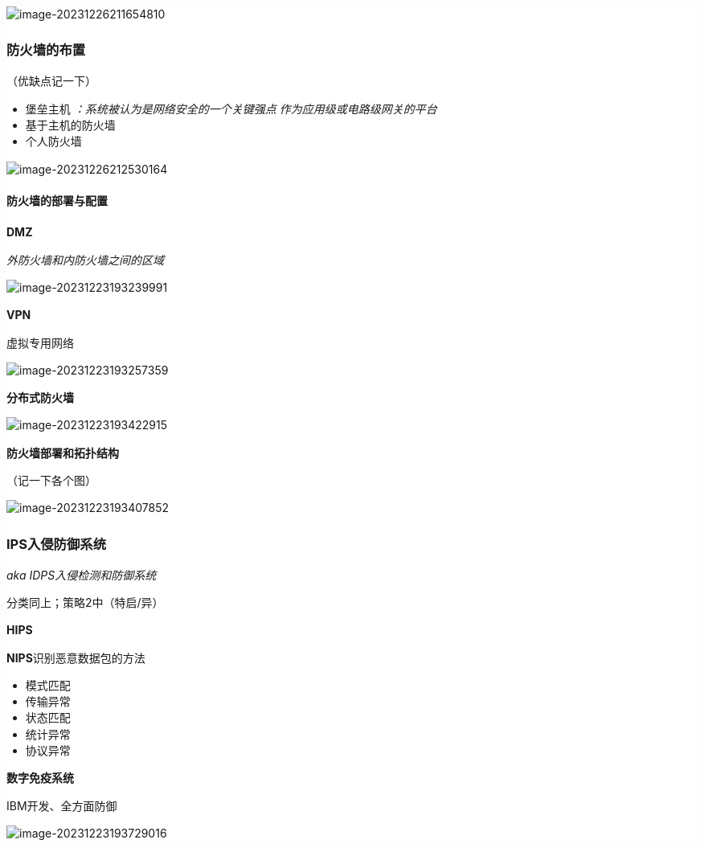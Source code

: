 ![image-20231226211654810](C:\Users\LEGION\AppData\Roaming\Typora\typora-user-images\image-20231226211654810.png)

### 防火墙的布置

（优缺点记一下）

- 堡垒主机 *：系统被认为是网络安全的一个关键强点 作为应用级或电路级网关的平台*
- 基于主机的防火墙
- 个人防火墙

![image-20231226212530164](C:\Users\LEGION\AppData\Roaming\Typora\typora-user-images\image-20231226212530164.png)

#### 防火墙的部署与配置

**DMZ**

*外防火墙和内防火墙之间的区域*

![image-20231223193239991](C:\Users\LEGION\AppData\Roaming\Typora\typora-user-images\image-20231223193239991.png)

**VPN**

虚拟专用网络

![image-20231223193257359](C:\Users\LEGION\AppData\Roaming\Typora\typora-user-images\image-20231223193257359.png)

**分布式防火墙**

![image-20231223193422915](C:\Users\LEGION\AppData\Roaming\Typora\typora-user-images\image-20231223193422915.png)

**防火墙部署和拓扑结构**

（记一下各个图）

![image-20231223193407852](C:\Users\LEGION\AppData\Roaming\Typora\typora-user-images\image-20231223193407852.png)

### IPS入侵防御系统

*aka IDPS入侵检测和防御系统*

分类同上；策略2中（特启/异）

**HIPS**

**NIPS**识别恶意数据包的方法

- 模式匹配
- 传输异常
- 状态匹配
- 统计异常
- 协议异常

**数字免疫系统**

IBM开发、全方面防御

![image-20231223193729016](C:\Users\LEGION\AppData\Roaming\Typora\typora-user-images\image-20231223193729016.png)

